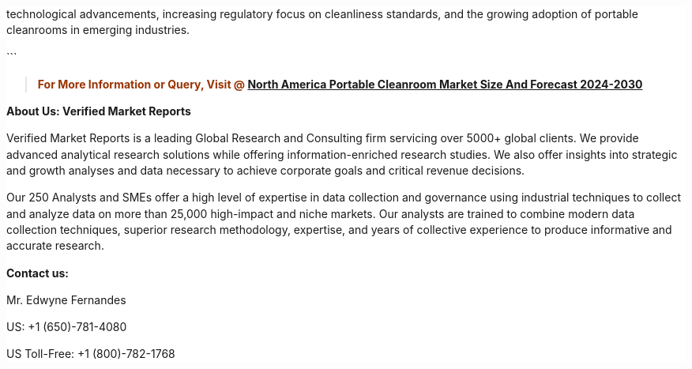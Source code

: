 technological advancements, increasing regulatory focus on cleanliness standards, and the growing adoption of portable cleanrooms in emerging industries.</p></body></html>```</p><blockquote><p><span style="color: #993300;"><strong>For More Information or Query, Visit @ <a href="https://www.verifiedmarketreports.com/product/portable-cleanroom-market/">North America Portable Cleanroom Market Size And Forecast 2024-2030</a></strong></span></p></blockquote><p><strong>About Us: Verified Market Reports</strong></p><p>Verified Market Reports is a leading Global Research and Consulting firm servicing over 5000+ global clients. We provide advanced analytical research solutions while offering information-enriched research studies. We also offer insights into strategic and growth analyses and data necessary to achieve corporate goals and critical revenue decisions.</p><p>Our 250 Analysts and SMEs offer a high level of expertise in data collection and governance using industrial techniques to collect and analyze data on more than 25,000 high-impact and niche markets. Our analysts are trained to combine modern data collection techniques, superior research methodology, expertise, and years of collective experience to produce informative and accurate research.</p><p><strong>Contact us:</strong></p><p>Mr. Edwyne Fernandes</p><p>US: +1 (650)-781-4080</p><p>US Toll-Free: +1 (800)-782-1768</p>
